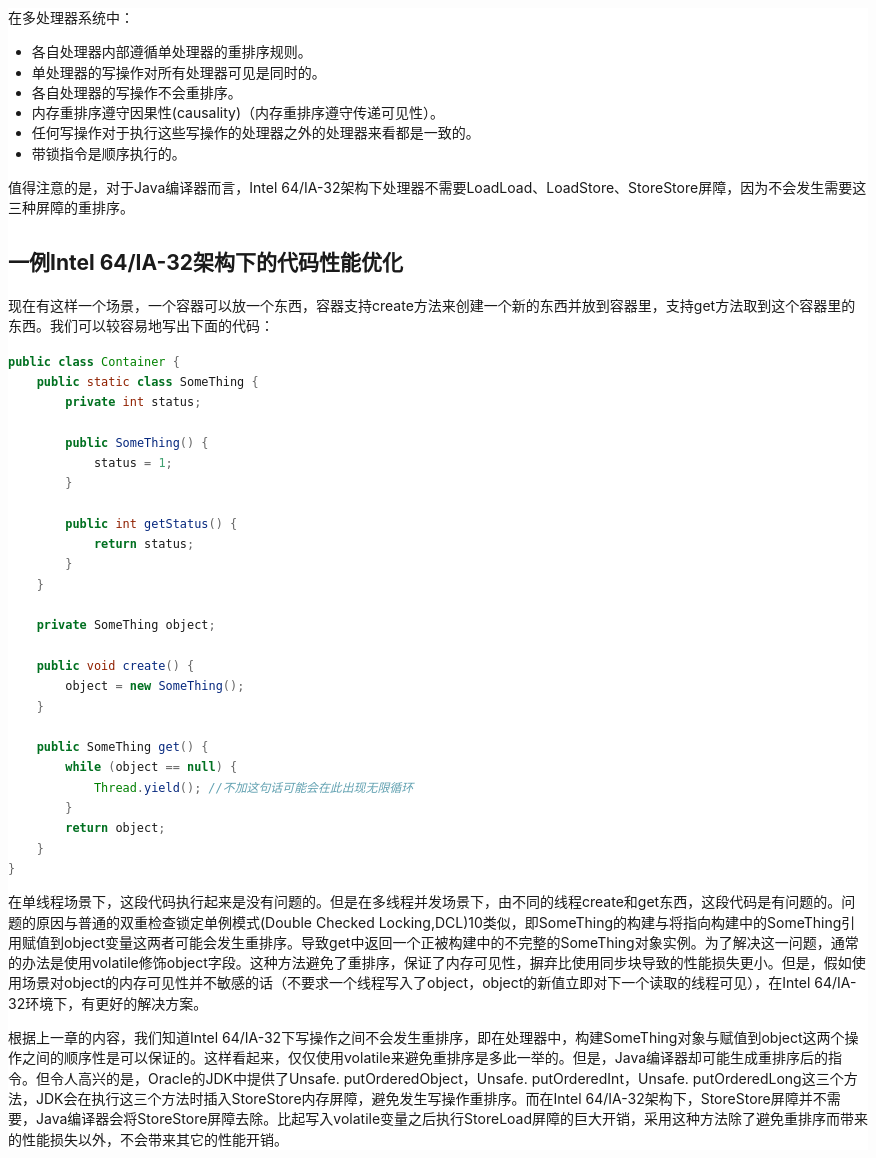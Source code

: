 在多处理器系统中：

- 各自处理器内部遵循单处理器的重排序规则。
- 单处理器的写操作对所有处理器可见是同时的。
- 各自处理器的写操作不会重排序。
- 内存重排序遵守因果性(causality)（内存重排序遵守传递可见性）。
- 任何写操作对于执行这些写操作的处理器之外的处理器来看都是一致的。
- 带锁指令是顺序执行的。

值得注意的是，对于Java编译器而言，Intel 64/IA-32架构下处理器不需要LoadLoad、LoadStore、StoreStore屏障，因为不会发生需要这三种屏障的重排序。

## 一例Intel 64/IA-32架构下的代码性能优化

现在有这样一个场景，一个容器可以放一个东西，容器支持create方法来创建一个新的东西并放到容器里，支持get方法取到这个容器里的东西。我们可以较容易地写出下面的代码：

```java
public class Container {
    public static class SomeThing {
        private int status;

        public SomeThing() {
            status = 1;
        }

        public int getStatus() {
            return status;
        }
    }

    private SomeThing object;

    public void create() {
        object = new SomeThing();
    }

    public SomeThing get() {
        while (object == null) {
            Thread.yield(); //不加这句话可能会在此出现无限循环
        }
        return object;
    }
}
```

在单线程场景下，这段代码执行起来是没有问题的。但是在多线程并发场景下，由不同的线程create和get东西，这段代码是有问题的。问题的原因与普通的双重检查锁定单例模式(Double Checked Locking,DCL)10类似，即SomeThing的构建与将指向构建中的SomeThing引用赋值到object变量这两者可能会发生重排序。导致get中返回一个正被构建中的不完整的SomeThing对象实例。为了解决这一问题，通常的办法是使用volatile修饰object字段。这种方法避免了重排序，保证了内存可见性，摒弃比使用同步块导致的性能损失更小。但是，假如使用场景对object的内存可见性并不敏感的话（不要求一个线程写入了object，object的新值立即对下一个读取的线程可见），在Intel 64/IA-32环境下，有更好的解决方案。

根据上一章的内容，我们知道Intel 64/IA-32下写操作之间不会发生重排序，即在处理器中，构建SomeThing对象与赋值到object这两个操作之间的顺序性是可以保证的。这样看起来，仅仅使用volatile来避免重排序是多此一举的。但是，Java编译器却可能生成重排序后的指令。但令人高兴的是，Oracle的JDK中提供了Unsafe. putOrderedObject，Unsafe. putOrderedInt，Unsafe. putOrderedLong这三个方法，JDK会在执行这三个方法时插入StoreStore内存屏障，避免发生写操作重排序。而在Intel 64/IA-32架构下，StoreStore屏障并不需要，Java编译器会将StoreStore屏障去除。比起写入volatile变量之后执行StoreLoad屏障的巨大开销，采用这种方法除了避免重排序而带来的性能损失以外，不会带来其它的性能开销。
